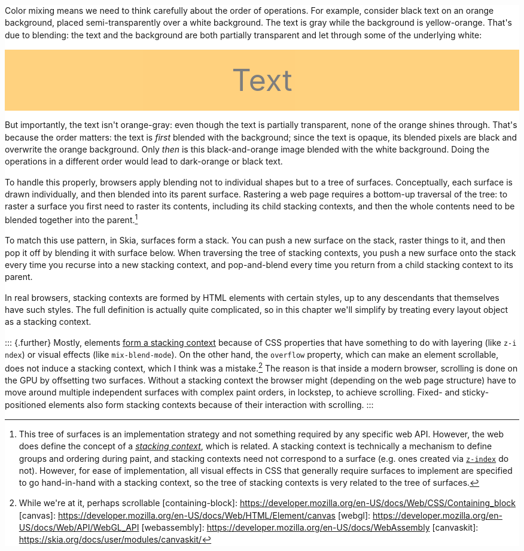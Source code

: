 [^mostly-models]: Mostly. Some more advanced blending modes on the web are
difficult, or perhaps impossible, in real-world physics.

Color mixing means we need to think carefully about the order of
operations. For example, consider black text on an orange background,
placed semi-transparently over a white background. The text
is gray while the background is yellow-orange. That's due to blending:
the text and the background are both partially transparent and let
through some of the underlying white:

<div style="opacity: 0.5; background: orange; color: black; font-size: 50px;
    padding: 15px; text-align: center;flex:1;">Text</div>

But importantly, the text isn't orange-gray: even though the text is
partially transparent, none of the orange shines through. That's
because the order matters: the text is *first* blended with the
background; since the text is opaque, its blended pixels are black and
overwrite the orange background. Only *then* is this black-and-orange
image blended with the white background. Doing the operations in a
different order would lead to dark-orange or black text.

To handle this properly, browsers apply blending not to individual shapes but to
a tree of surfaces. Conceptually, each surface is drawn individually,
and then blended into its parent surface. Rastering a web page requires a
bottom-up traversal of the tree: to raster a surface you first need to raster
its contents, including its child stacking contexts, and then the whole
contents need to be blended together into the parent.[^stacking-context-disc]

[^stacking-context-disc]: This tree of surfaces is an implementation strategy
and not something required by any specific web API. However, the web does
define the concept of a [*stacking context*][stacking-context], which is
related. A stacking context is technically a mechanism to define groups and
ordering during paint, and stacking contexts need not correspond to a surface
(e.g. ones created via [`z-index`][z-index] do not). However, for ease of
implementation, all visual effects in CSS that generally require surfaces to
implement are specified to go hand-in-hand with a stacking context, so the tree
of stacking contexts is very related to the tree of surfaces.

[stacking-context]: https://developer.mozilla.org/en-US/docs/Web/CSS/CSS_Positioning/Understanding_z_index/The_stacking_context
[z-index]: https://developer.mozilla.org/en-US/docs/Web/CSS/z-index

To match this use pattern, in Skia, surfaces form a stack. You can
push a new surface on the stack, raster things to it, and then pop it
off by blending it with surface below. When traversing the tree of
stacking contexts, you push a new surface onto the stack every time
you recurse into a new stacking context, and pop-and-blend every time
you return from a child stacking context to its parent.
 
In real browsers, stacking contexts are formed by HTML elements with
certain styles, up to any descendants that themselves have such
styles. The full definition is actually quite complicated, so in this
chapter we'll simplify by treating every layout object as a stacking
context.

::: {.further}
Mostly, elements [form a stacking context][stacking-context] because
of CSS properties that have something to do with layering (like
`z-index`) or visual effects (like `mix-blend-mode`). On the other
hand, the `overflow` property, which can make an element scrollable,
does not induce a stacking context, which I think was a
mistake.[^also-containing-block] The reason is that inside a modern
browser, scrolling is done on the GPU by offsetting two surfaces.
Without a stacking context the browser might (depending on the web
page structure) have to move around multiple independent surfaces with
complex paint orders, in lockstep, to achieve scrolling. Fixed- and
sticky-positioned elements also form stacking contexts because of
their interaction with scrolling.
:::


[skia]: https://skia.org
[sdl]: https://www.libsdl.org/
[^tkinter-before-gpu]: That's because Tk, the graphics library that
[skia-python]: https://kyamagu.github.io/skia-python/
[sdl-python]: https://pypi.org/project/PySDL2/
[^surface]: In Skia and SDL, a *surface* is a representation of a
[wiki-endianness]: https://en.wikipedia.org/wiki/Endianness
[^use-after-free]: Note that since Skia and SDL are C++ libraries, they are not
[^skia-docs]: Consult the [Skia][skia] and [skia-python][skia-python]
[css-colors]: https://developer.mozilla.org/en-US/docs/Web/CSS/color_value
[^opposite-fill]: The opposite is "fill", meaning filling in the
[^anti-alias]: "Anti-alias"ing just means drawing some
[font-hinting]: https://en.wikipedia.org/wiki/Font_hinting
[^not-clipped]: If you're very observant, you may notice that the text
[^cgpp]: There is also [Computer Graphics: Principles and
[core-graphics]: https://developer.apple.com/documentation/coregraphics
[rtr-book]: https://www.realtimerendering.com/
[classic]: https://en.wikipedia.org/wiki/Computer_Graphics:_Principles_and_Practice
[^or-texture]: Sometimes they are called *bitmaps* or *textures* as
[^lcd-design]: Actually, some screens contain [pixels besides red,
[lcd-design]: https://geometrian.com/programming/reference/subpixelzoo/index.php
[calibrate]: https://en.wikipedia.org/wiki/Color_calibration
[srgb]: https://en.wikipedia.org/wiki/SRGB
[CRT]: https://en.wikipedia.org/wiki/Cathode-ray_tube
[color-spec]: https://drafts.csswg.org/css-color-4/
[^other-spaces]: The sRGB color space dates back to [CRT
[cones]: https://en.wikipedia.org/wiki/Cone_cell
[cielab]: https://en.wikipedia.org/wiki/CIELAB_color_space
[opponent-process]: https://en.wikipedia.org/wiki/Opponent_process
[colorblind]: https://en.wikipedia.org/wiki/Color_blindness
[tetrachromats]: https://en.wikipedia.org/wiki/Tetrachromacy#Humans
[^nor-subpixel]: It also hasn't considered subpixel geometry or
[mixing]: https://en.wikipedia.org/wiki/Color_mixing
[^also-containing-block]: While we're at it, perhaps scrollable
[containing-block]: https://developer.mozilla.org/en-US/docs/Web/CSS/Containing_block
[canvas]: https://developer.mozilla.org/en-US/docs/Web/HTML/Element/canvas
[webgl]: https://developer.mozilla.org/en-US/docs/Web/API/WebGL_API
[webassembly]: https://developer.mozilla.org/en-US/docs/WebAssembly
[canvaskit]: https://skia.org/docs/user/modules/canvaskit/
[^transforms-etc]: There are many more ways elements can overlap in a
[^layer-surface]: It's called `saveLayer` instead of `createSurface` because
[^alpha-vs-opacity]: The difference between opacity and alpha can be
[^simple-alpha]: The formula for this code can be found
[^source-over-example]: For example, if the alpha of the source pixel
[^no-pixel-loop]: In reality, reading individual pixels into memory to
[^photoshop-panel]: Many of these blending modes are
[mix-blend-mode-def]: https://drafts.fxtf.org/compositing-1/#propdef-mix-blend-mode
[dodge-burn]: https://en.wikipedia.org/wiki/Dodging_and_burning
[wiki-blend-mode]: https://en.wikipedia.org/wiki/Blend_modes
[blending-def]: https://drafts.fxtf.org/compositing-1/#blending
[mbm-mult]: https://drafts.fxtf.org/compositing-1/#blendingmultiply
[mbm-diff]: https://drafts.fxtf.org/compositing-1/#blendingdifference
[alpha-history]: http://alvyray.com/Memos/CG/Microsoft/7_alpha.pdf
[alpha-deriv]: https://jcgt.org/published/0004/02/03/paper.pdf
[premultiplied]: https://limnu.com/premultiplied-alpha-primer-artists/
[^like-clip-path]: The CSS [`clip-path` property][mdn-clip-path] lets
[^like-scroll]: For example, `overflow: scroll` adds scroll bars and
[mdn-mask]: https://developer.mozilla.org/en-US/docs/Web/CSS/mask
[mdn-clip-path]: https://developer.mozilla.org/en-US/docs/Web/CSS/clip-path
[longword]: examples/example11-longword.html
[dst-in]: https://drafts.fxtf.org/compositing-1/#porterduffcompositingoperators_dstin
[^didnt-stop]: The lack of support didn't stop web developers from
[mac-story]: https://www.folklore.org/StoryView.py?story=Round_Rects_Are_Everywhere.txt
[quickdraw]: https://raw.githubusercontent.com/jrk/QuickDraw/master/RRects.a
[hardware-overlays]: https://en.wikipedia.org/wiki/Hardware_overlay
[rr-video]: https://css-tricks.com/video-screencasts/24-rounded-corners/
[^filters]: This works for opacity, but not for filters that "move
[mdn-blur]: https://developer.mozilla.org/en-US/docs/Web/CSS/filter-function/blur()
[^shader-rounded]: At a high level, this is achieved by having the GPU
[^no-other-shapes]: This kind of code is complex for Skia to implement,
[^save-clip]: If you're doing two clips at once, or a clip and a
[^near]: For example, tiles that just scrolled off-screen.
[^multiple-tabs]: We could even use a different surface for each `Tab`,
[^really-big-surface]: For a very big web page, the `tab_surface` can
[transform-link]: https://developer.mozilla.org/en-US/docs/Web/CSS/transform
[overflow-prop]: https://developer.mozilla.org/en-US/docs/Web/CSS/overflow
[filter-css]: https://developer.mozilla.org/en-US/docs/Web/CSS/filter
 [overflow-doc]: https://developer.mozilla.org/en-US/docs/Web/CSS/CSS_Flow_Layout/Flow_Layout_and_Overflow
[sdl-touch]: https://wiki.libsdl.org/SDL2/SDL_MultiGestureEvent